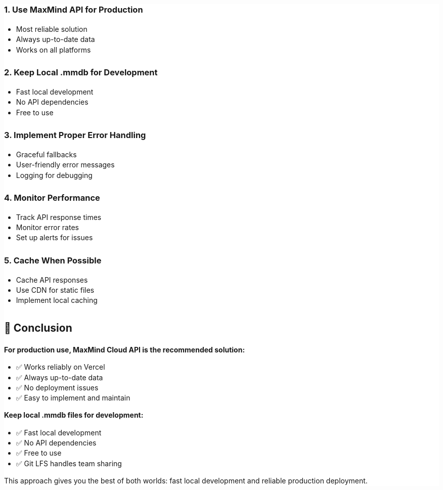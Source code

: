 ### 1. Use MaxMind API for Production
- Most reliable solution
- Always up-to-date data
- Works on all platforms

### 2. Keep Local .mmdb for Development
- Fast local development
- No API dependencies
- Free to use

### 3. Implement Proper Error Handling
- Graceful fallbacks
- User-friendly error messages
- Logging for debugging

### 4. Monitor Performance
- Track API response times
- Monitor error rates
- Set up alerts for issues

### 5. Cache When Possible
- Cache API responses
- Use CDN for static files
- Implement local caching

## 🎯 Conclusion

**For production use, MaxMind Cloud API is the recommended solution:**

- ✅ Works reliably on Vercel
- ✅ Always up-to-date data
- ✅ No deployment issues
- ✅ Easy to implement and maintain

**Keep local .mmdb files for development:**

- ✅ Fast local development
- ✅ No API dependencies
- ✅ Free to use
- ✅ Git LFS handles team sharing

This approach gives you the best of both worlds: fast local development and reliable production deployment. 